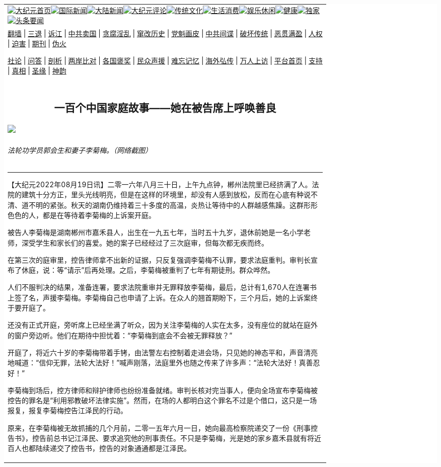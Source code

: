 <a name="1" id="1" target="_blank"></a><span id="1"></span>
<table align=center border="0"><tr><td colspan="2" VALIGN=TOP><a href="https://github.com/19920513/djy/blob/master/gb/nf1351518.md#1"><img src="https://raw.githubusercontent.com/19920513/www/master/t/djy/1.jpg" title="大纪元首页" alt="大纪元首页"></a><a href="https://github.com/19920513/djy/blob/master/gb/n24hr.md#1"><img src="https://raw.githubusercontent.com/19920513/www/master/t/djy/3.jpg" title="国际新闻" alt="国际新闻"></a><a href="https://github.com/19920513/djy/blob/master/gb/nsc413.md#1"><img src="https://raw.githubusercontent.com/19920513/www/master/t/djy/4.jpg" title="大陆新闻" alt="大陆新闻"></a><a href="https://github.com/19920513/djy/blob/master/gb/news392.md#1"><img src="https://raw.githubusercontent.com/19920513/www/master/t/djy/5.jpg" title="大纪元评论" alt="大纪元评论"></a><a href="https://github.com/19920513/djy/blob/master/gb/news2007.md#1"><img src="https://raw.githubusercontent.com/19920513/www/master/t/djy/6.jpg" title="传统文化" alt="传统文化"></a><a href="https://github.com/19920513/djy/blob/master/gb/news2008.md#1"><img src="https://raw.githubusercontent.com/19920513/www/master/t/djy/7.jpg" title="生活消费" alt="生活消费"></a><a href="https://github.com/19920513/djy/blob/master/gb/ncyule.md#1"><img src="https://raw.githubusercontent.com/19920513/www/master/t/djy/8.jpg" title="娱乐休闲" alt="娱乐休闲"></a><a href="https://github.com/19920513/djy/blob/master/gb/nsc1002.md#1"><img src="https://raw.githubusercontent.com/19920513/www/master/t/djy/9.jpg" title="健康" alt="健康"></a><a href="https://github.com/19920513/djy/blob/master/gb/nf6092.md#1"><img src="https://raw.githubusercontent.com/19920513/www/master/t/djy/10a.jpg" title="独家" alt="独家"></a><a href="https://github.com/19920513/djy/blob/master/gb/nf4514.md#1"><img src="https://raw.githubusercontent.com/19920513/www/master/t/djy/12a.jpg" title="头条要闻" alt="头条要闻"></a></td></tr>
<tr><td colspan="2" VALIGN=TOP><a target="_blank" href="https://github.com/19920513/www/blob/master/README.md?zsrh#1">翻墙</a> | <a target="_blank" href="https://github.com/19920513/djy/blob/master/gb/nf5657.md#1">三退</a> | <a target="_blank" href="https://github.com/19920513/djy/blob/master/gb/nf6124.md#1">诉江</a> | <a target="_blank" href="https://github.com/19920513/djy/blob/master/gb/nf1176117.md#1">中共卖国</a> | <a target="_blank" href="https://github.com/19920513/djy/blob/master/gb/nf5773.md#1">贪腐淫乱</a> | <a target="_blank" href="https://github.com/19920513/djy/blob/master/gb/nf1176115.md#1">窜改历史</a> | <a target="_blank" href="https://github.com/19920513/djy/blob/master/gb/nf1176107.md#1">党魁画皮</a> | <a target="_blank" href="https://github.com/19920513/djy/blob/master/gb/nf1320400.md#1">中共间谍</a> | <a target="_blank" href="https://github.com/19920513/djy/blob/master/gb/nf1176114.md#1">破坏传统</a> | <a target="_blank" href="https://github.com/19920513/ntdtv/blob/master/gb/prog447_1.md#1">恶贯满盈</a> | <a target="_blank" href="https://github.com/19920513/djy/blob/master/gb/ncid278.md#1">人权</a> | <a target="_blank" href="https://github.com/19920513/djy/blob/master/gb/nf1176111.md#1">迫害</a> | <a target="_blank" href="https://gitlab.com/szzdlab/mh-qikan/blob/master/README.md#1">期刊</a> | <a target="_blank" href="https://github.com/19920513/djy/blob/master/gb/nf5562.md#1">伪火</a></p><p><a target="_blank" href="https://github.com/19920513/djy/blob/master/gb/9p.md#1">社论</a> | <a target="_blank" href="https://github.com/19920513/djy/blob/master/gb/nf4378.md#1">问答</a> | <a target="_blank" href="https://github.com/19920513/djy/blob/master/gb/nf5792.md#1">剖析</a> | <a target="_blank" href="https://github.com/19920513/djy/blob/master/gb/nf5735.md#1">两岸比对</a> | <a target="_blank" href="https://github.com/19920513/djy/blob/master/gb/nf6119.md#1">各国褒奖</a> | <a target="_blank" href="https://github.com/19920513/djy/blob/master/gb/nf6120.md#1">民众声援</a> | <a target="_blank" href="https://github.com/19920513/djy/blob/master/gb/nf1188594.md#1">难忘记忆</a> | <a target="_blank" href="https://github.com/19920513/djy/blob/master/gb/nf3180.md#1">海外弘传</a> | <a target="_blank" href="https://github.com/19920513/djy/blob/master/gb/nf5410.md#1">万人上访</a> | <a target="_blank" href="https://github.com/19920513/www/blob/master/README.md?zsrh#1">平台首页</a> | <a target="_blank" href="https://github.com/19920513/djy/blob/master/gb/nf4386.md#1">支持</a> | <a target="_blank" href="https://github.com/19920513/djy/blob/master/gb/nf4389.md#1">真相</a> | <a target="_blank" href="https://github.com/19920513/djy/blob/master/gb/nf5790.md#1">圣缘</a> | <a target="_blank" href="https://github.com/19920513/djy/blob/master/gb/nf4786.md#1">神韵</a></td></tr>
<tr><td VALIGN=TOP width="626"><h2 align=center>一百个中国家庭故事——她在被告席上呼唤善良</h2>
<img width="600" src="https://i.epochtimes.com/assets/uploads/2022/08/id13810999-2020-04-25_132420-1-600x400.jpeg" />
<h6>法轮功学员郭会生和妻子李菊梅。（网络截图）
</h6>
<hr>
	<p>【大纪元2022年08月19日讯】二零一六年八月三十日，上午九点钟，郴州法院里已经挤满了人。法院的建筑十分方正，里头光线明亮，但是在这样的环境里，却没有人感到放松，反而在心底有种说不清、道不明的紧张。秋天的湖南仍维持着三十多度的高温，炎热让等待中的人群越感焦躁。这群形形色色的人，都是在等待着<ahref="https://github.com/19920513/djy/blob/master/gb/tag/%E6%9D%8E%E8%8F%8A%E6%A2%85.md#1">李菊梅</a>的上诉案开庭。</p>
<p>被告人<ahref="https://github.com/19920513/djy/blob/master/gb/tag/%E6%9D%8E%E8%8F%8A%E6%A2%85.md#1">李菊梅</a>是湖南郴州市嘉禾县人，出生在一九五七年，当时五十九岁，退休前她是一名小学老师，深受学生和家长们的喜爱。她的案子已经经过了三次庭审，但每次都无疾而终。</p>
<p>在第三次的庭审里，控告律师拿不出新的证据，只反复强调李菊梅不认罪，要求法庭重判。审判长宣布了休庭，说：等“请示”后再处理。之后，李菊梅被重判了七年有期徒刑。群众哗然。</p>
<p>人们不服判决的结果，准备连署，要求法院重审并无罪释放李菊梅，最后，总计有1,670人在连署书上签了名，声援李菊梅。李菊梅自己也申请了上诉。在众人的翘首期盼下，三个月后，她的上诉案终于要开庭了。</p>
<p>还没有正式开庭，旁听席上已经坐满了听众，因为关注李菊梅的人实在太多，没有座位的就站在庭外的窗户旁边听。他们在期待中担忧着：“李菊梅到底会不会被无罪释放？”</p>
<p>开庭了，将近六十岁的李菊梅带着手铐，由法警左右控制着走进会场，只见她的神态平和，声音清亮地喊道：“信仰无罪，法轮大法好！”喊声刚落，法庭里外也随之传来了许多声：“法轮大法好！真善忍好！”</p>
<p>李菊梅到场后，控方律师和辩护律师也纷纷准备就绪。审判长核对完当事人，便向全场宣布李菊梅被控告的罪名是“利用邪教破坏法律实施”。然而，在场的人都明白这个罪名不过是个借口，这只是一场报复，报复李菊梅控告江泽民的行动。</p>
<p>原来，在李菊梅被无故抓捕的几个月前，二零一五年六月一日，她向最高检察院递交了一份《刑事控告书》，控告前总书记江泽民、要求追究他的刑事责任。不只是李菊梅，光是她的家乡嘉禾县就有将近百人也都陆续递交了控告书，控告的对象通通都是江泽民。</p>